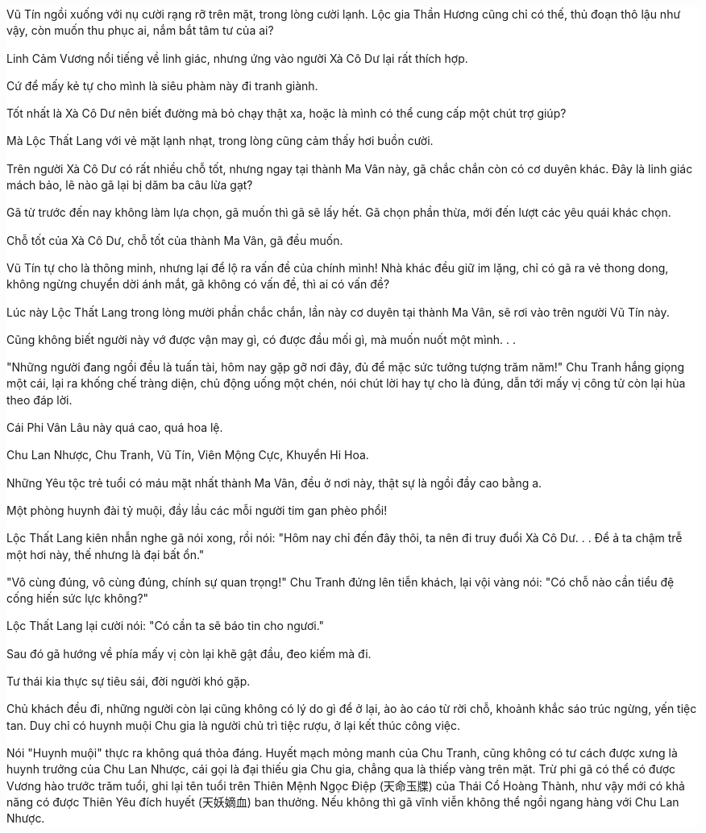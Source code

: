 Vũ Tín ngồi xuống với nụ cười rạng rỡ trên mặt, trong lòng cười lạnh. Lộc gia Thần Hương cũng chỉ có thế, thủ đoạn thô lậu như vậy, còn muốn thu phục ai, nắm bắt tâm tư của ai?

Linh Cảm Vương nổi tiếng về linh giác, nhưng ứng vào người Xà Cô Dư lại rất thích hợp.

Cứ để mấy kẻ tự cho mình là siêu phàm này đi tranh giành.

Tốt nhất là Xà Cô Dư nên biết đường mà bỏ chạy thật xa, hoặc là mình có thể cung cấp một chút trợ giúp?

Mà Lộc Thất Lang với vẻ mặt lạnh nhạt, trong lòng cũng cảm thấy hơi buồn cười.

Trên người Xà Cô Dư có rất nhiều chỗ tốt, nhưng ngay tại thành Ma Vân này, gã chắc chắn còn có cơ duyên khác. Đây là linh giác mách bảo, lẽ nào gã lại bị dăm ba câu lừa gạt?

Gã từ trước đến nay không làm lựa chọn, gã muốn thì gã sẽ lấy hết. Gã chọn phần thừa, mới đến lượt các yêu quái khác chọn.

Chỗ tốt của Xà Cô Dư, chỗ tốt của thành Ma Vân, gã đều muốn.

Vũ Tín tự cho là thông minh, nhưng lại để lộ ra vấn đề của chính mình! Nhà khác đều giữ im lặng, chỉ có gã ra vẻ thong dong, không ngừng chuyển dời ánh mắt, gã không có vấn đề, thì ai có vấn đề?

Lúc này Lộc Thất Lang trong lòng mười phần chắc chắn, lần này cơ duyên tại thành Ma Vân, sẽ rơi vào trên người Vũ Tín này.

Cũng không biết người này vớ được vận may gì, có được đầu mối gì, mà muốn nuốt một mình. . .

"Những người đang ngồi đều là tuấn tài, hôm nay gặp gỡ nơi đây, đủ để mặc sức tưởng tượng trăm năm!" Chu Tranh hắng giọng một cái, lại ra khống chế tràng diện, chủ động uống một chén, nói chút lời hay tự cho là đúng, dẫn tới mấy vị công tử còn lại hùa theo đáp lời.

Cái Phi Vân Lâu này quá cao, quá hoa lệ.

Chu Lan Nhược, Chu Tranh, Vũ Tín, Viên Mộng Cực, Khuyển Hi Hoa.

Những Yêu tộc trẻ tuổi có máu mặt nhất thành Ma Vân, đều ở nơi này, thật sự là ngồi đầy cao bằng a.

Một phòng huynh đài tỷ muội, đầy lầu các mỗi người tim gan phèo phổi!

Lộc Thất Lang kiên nhẫn nghe gã nói xong, rồi nói: "Hôm nay chỉ đến đây thôi, ta nên đi truy đuổi Xà Cô Dư. . . Để ả ta chậm trễ một hơi này, thế nhưng là đại bất ổn."

"Vô cùng đúng, vô cùng đúng, chính sự quan trọng!" Chu Tranh đứng lên tiễn khách, lại vội vàng nói: "Có chỗ nào cần tiểu đệ cống hiến sức lực không?"

Lộc Thất Lang lại cười nói: "Có cần ta sẽ báo tin cho ngươi."

Sau đó gã hướng về phía mấy vị còn lại khẽ gật đầu, đeo kiếm mà đi.

Tư thái kia thực sự tiêu sái, đời người khó gặp.

Chủ khách đều đi, những người còn lại cũng không có lý do gì để ở lại, ào ào cáo từ rời chỗ, khoảnh khắc sáo trúc ngừng, yến tiệc tan. Duy chỉ có huynh muội Chu gia là người chủ trì tiệc rượu, ở lại kết thúc công việc.

Nói "Huynh muội" thực ra không quá thỏa đáng. Huyết mạch mỏng manh của Chu Tranh, cũng không có tư cách được xưng là huynh trưởng của Chu Lan Nhược, cái gọi là đại thiếu gia Chu gia, chẳng qua là thiếp vàng trên mặt. Trừ phi gã có thể có được Vương hào trước trăm tuổi, ghi lại tên tuổi trên Thiên Mệnh Ngọc Điệp (天命玉牒) của Thái Cổ Hoàng Thành, như vậy mới có khả năng có được Thiên Yêu đích huyết (天妖嫡血) ban thưởng. Nếu không thì gã vĩnh viễn không thể ngồi ngang hàng với Chu Lan Nhược.
